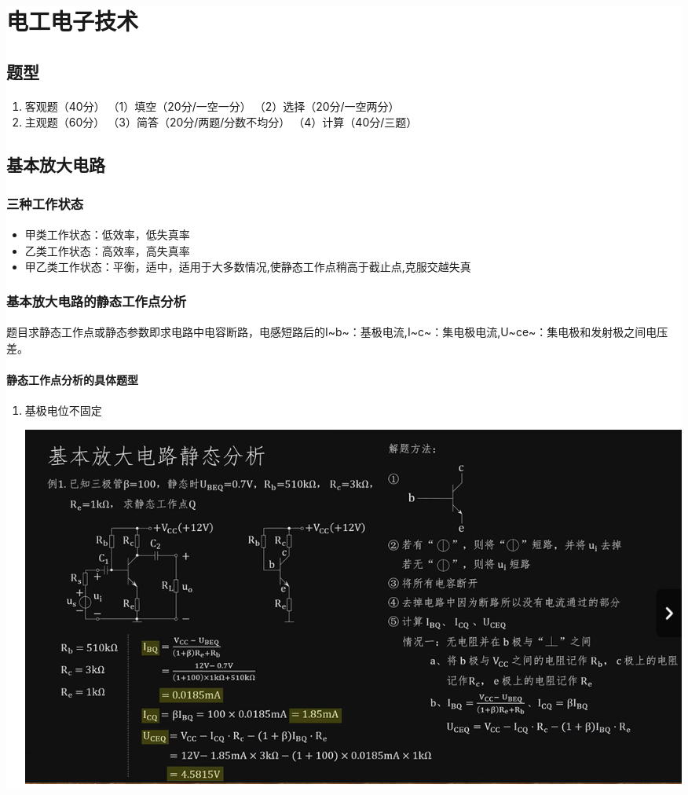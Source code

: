# 电工电子技术

## 题型

1. 客观题（40分）
（1）填空（20分/一空一分）
（2）选择（20分/一空两分）
2. 主观题（60分）
（3）简答（20分/两题/分数不均分）
（4）计算（40分/三题）

## 基本放大电路

### 三种工作状态

- 甲类工作状态：低效率，低失真率
- 乙类工作状态：高效率，高失真率
- 甲乙类工作状态：平衡，适中，适用于大多数情况,使静态工作点稍高于截止点,克服交越失真

### 基本放大电路的静态工作点分析

题目求静态工作点或静态参数即求电路中电容断路，电感短路后的I~b~：基极电流,I~c~：集电极电流,U~ce~：集电极和发射极之间电压差。

#### 静态工作点分析的具体题型

1. 基极电位不固定

    ![基极电位不固定](基极电位不固定.png)
